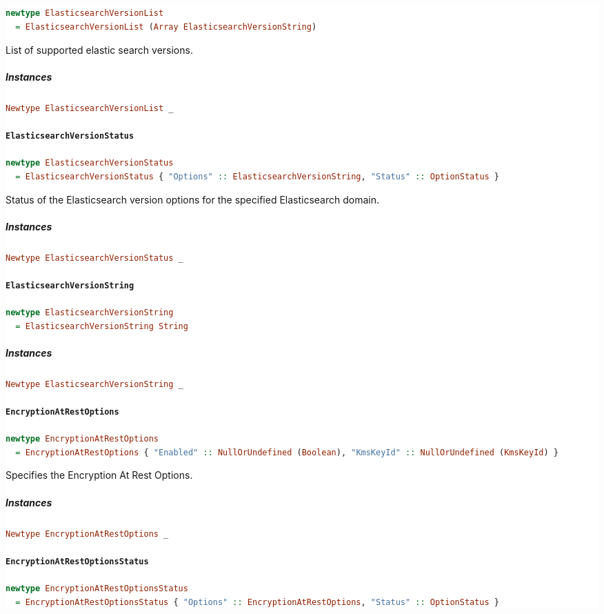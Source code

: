 ``` purescript
newtype ElasticsearchVersionList
  = ElasticsearchVersionList (Array ElasticsearchVersionString)
```

<p>List of supported elastic search versions. </p>

##### Instances
``` purescript
Newtype ElasticsearchVersionList _
```

#### `ElasticsearchVersionStatus`

``` purescript
newtype ElasticsearchVersionStatus
  = ElasticsearchVersionStatus { "Options" :: ElasticsearchVersionString, "Status" :: OptionStatus }
```

<p> Status of the Elasticsearch version options for the specified Elasticsearch domain.</p>

##### Instances
``` purescript
Newtype ElasticsearchVersionStatus _
```

#### `ElasticsearchVersionString`

``` purescript
newtype ElasticsearchVersionString
  = ElasticsearchVersionString String
```

##### Instances
``` purescript
Newtype ElasticsearchVersionString _
```

#### `EncryptionAtRestOptions`

``` purescript
newtype EncryptionAtRestOptions
  = EncryptionAtRestOptions { "Enabled" :: NullOrUndefined (Boolean), "KmsKeyId" :: NullOrUndefined (KmsKeyId) }
```

<p>Specifies the Encryption At Rest Options.</p>

##### Instances
``` purescript
Newtype EncryptionAtRestOptions _
```

#### `EncryptionAtRestOptionsStatus`

``` purescript
newtype EncryptionAtRestOptionsStatus
  = EncryptionAtRestOptionsStatus { "Options" :: EncryptionAtRestOptions, "Status" :: OptionStatus }
```
